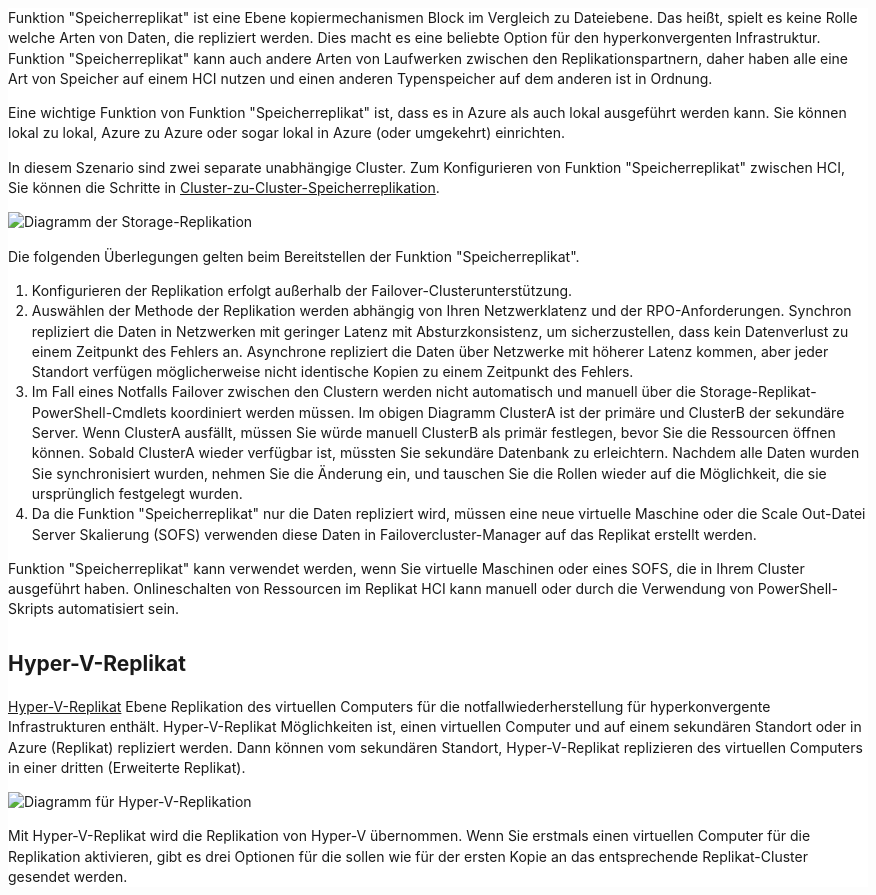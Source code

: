 Funktion "Speicherreplikat" ist eine Ebene kopiermechanismen Block im Vergleich zu Dateiebene. Das heißt, spielt es keine Rolle welche Arten von Daten, die repliziert werden. Dies macht es eine beliebte Option für den hyperkonvergenten Infrastruktur. Funktion "Speicherreplikat" kann auch andere Arten von Laufwerken zwischen den Replikationspartnern, daher haben alle eine Art von Speicher auf einem HCI nutzen und einen anderen Typenspeicher auf dem anderen ist in Ordnung. 

Eine wichtige Funktion von Funktion "Speicherreplikat" ist, dass es in Azure als auch lokal ausgeführt werden kann. Sie können lokal zu lokal, Azure zu Azure oder sogar lokal in Azure (oder umgekehrt) einrichten.

In diesem Szenario sind zwei separate unabhängige Cluster. Zum Konfigurieren von Funktion "Speicherreplikat" zwischen HCI, Sie können die Schritte in [Cluster-zu-Cluster-Speicherreplikation](../storage-replica/cluster-to-cluster-storage-replication.md).

![Diagramm der Storage-Replikation](media\storage-spaces-direct-disaster-recovery\Disaster-Recovery-Figure1.png)

Die folgenden Überlegungen gelten beim Bereitstellen der Funktion "Speicherreplikat". 

1.  Konfigurieren der Replikation erfolgt außerhalb der Failover-Clusterunterstützung. 
2.  Auswählen der Methode der Replikation werden abhängig von Ihren Netzwerklatenz und der RPO-Anforderungen. Synchron repliziert die Daten in Netzwerken mit geringer Latenz mit Absturzkonsistenz, um sicherzustellen, dass kein Datenverlust zu einem Zeitpunkt des Fehlers an. Asynchrone repliziert die Daten über Netzwerke mit höherer Latenz kommen, aber jeder Standort verfügen möglicherweise nicht identische Kopien zu einem Zeitpunkt des Fehlers. 
3.  Im Fall eines Notfalls Failover zwischen den Clustern werden nicht automatisch und manuell über die Storage-Replikat-PowerShell-Cmdlets koordiniert werden müssen. Im obigen Diagramm ClusterA ist der primäre und ClusterB der sekundäre Server. Wenn ClusterA ausfällt, müssen Sie würde manuell ClusterB als primär festlegen, bevor Sie die Ressourcen öffnen können. Sobald ClusterA wieder verfügbar ist, müssten Sie sekundäre Datenbank zu erleichtern. Nachdem alle Daten wurden Sie synchronisiert wurden, nehmen Sie die Änderung ein, und tauschen Sie die Rollen wieder auf die Möglichkeit, die sie ursprünglich festgelegt wurden.
4.  Da die Funktion "Speicherreplikat" nur die Daten repliziert wird, müssen eine neue virtuelle Maschine oder die Scale Out-Datei Server Skalierung (SOFS) verwenden diese Daten in Failovercluster-Manager auf das Replikat erstellt werden.

Funktion "Speicherreplikat" kann verwendet werden, wenn Sie virtuelle Maschinen oder eines SOFS, die in Ihrem Cluster ausgeführt haben. Onlineschalten von Ressourcen im Replikat HCI kann manuell oder durch die Verwendung von PowerShell-Skripts automatisiert sein.

## <a name="hyper-v-replica"></a>Hyper-V-Replikat

[Hyper-V-Replikat](https://docs.microsoft.com/windows-server/virtualization/hyper-v/manage/set-up-hyper-v-replica) Ebene Replikation des virtuellen Computers für die notfallwiederherstellung für hyperkonvergente Infrastrukturen enthält. Hyper-V-Replikat Möglichkeiten ist, einen virtuellen Computer und auf einem sekundären Standort oder in Azure (Replikat) repliziert werden. Dann können vom sekundären Standort, Hyper-V-Replikat replizieren des virtuellen Computers in einer dritten (Erweiterte Replikat).

![Diagramm für Hyper-V-Replikation](media\storage-spaces-direct-disaster-recovery\Disaster-Recovery-Figure2.png)

Mit Hyper-V-Replikat wird die Replikation von Hyper-V übernommen. Wenn Sie erstmals einen virtuellen Computer für die Replikation aktivieren, gibt es drei Optionen für die sollen wie für der ersten Kopie an das entsprechende Replikat-Cluster gesendet werden.

